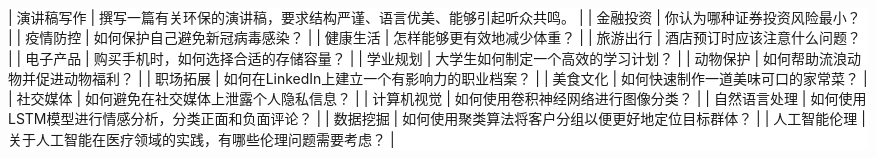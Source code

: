 | 演讲稿写作 | 撰写一篇有关环保的演讲稿，要求结构严谨、语言优美、能够引起听众共鸣。 |
| 金融投资 | 你认为哪种证券投资风险最小？ |
| 疫情防控 | 如何保护自己避免新冠病毒感染？ |
| 健康生活 | 怎样能够更有效地减少体重？ |
| 旅游出行 | 酒店预订时应该注意什么问题？ |
| 电子产品 | 购买手机时，如何选择合适的存储容量？ |
| 学业规划 | 大学生如何制定一个高效的学习计划？ |
| 动物保护 | 如何帮助流浪动物并促进动物福利？ |
| 职场拓展 | 如何在LinkedIn上建立一个有影响力的职业档案？ |
| 美食文化 | 如何快速制作一道美味可口的家常菜？ |
| 社交媒体 | 如何避免在社交媒体上泄露个人隐私信息？ |
| 计算机视觉          | 如何使用卷积神经网络进行图像分类？                                                                                                                                                                                                                                                                                                                                                                                                                                                                                                                                                                                                                                                                                                                                                                                                                                                                                                                                                                                                                                                                                                                                                                                                                                                                                                    |
| 自然语言处理        | 如何使用LSTM模型进行情感分析，分类正面和负面评论？                                                                                                                                                                                                                                                                                                                                                                                                                                                                                                                                                                                                                                                                                                                                                                                                                                                                                                                                                                                                                                                                                                                                                                                                                                                                              |
| 数据挖掘              | 如何使用聚类算法将客户分组以便更好地定位目标群体？                                                                                                                                                                                                                                                                                                                                                                                                                                                                                                                                                                                                                                                                                                                                                                                                                                                                                                                                                                                                                                                                                                                                                                                                                                                                        |
| 人工智能伦理        | 关于人工智能在医疗领域的实践，有哪些伦理问题需要考虑？                                                                                                                                                                                                                                                                                                                                                                                                                                                                                                                                                                                                                                                                                                                                                                                                                                                                                                                                                                                                                                                                                                                                                                                                                                                                    |